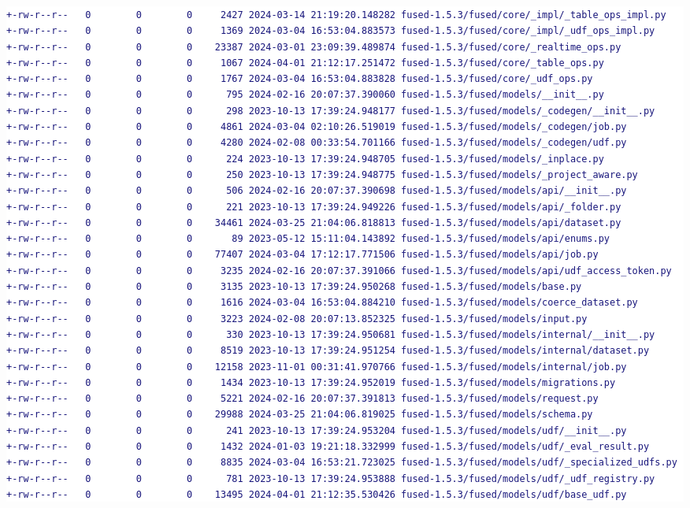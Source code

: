 ```diff
+-rw-r--r--   0        0        0     2427 2024-03-14 21:19:20.148282 fused-1.5.3/fused/core/_impl/_table_ops_impl.py
+-rw-r--r--   0        0        0     1369 2024-03-04 16:53:04.883573 fused-1.5.3/fused/core/_impl/_udf_ops_impl.py
+-rw-r--r--   0        0        0    23387 2024-03-01 23:09:39.489874 fused-1.5.3/fused/core/_realtime_ops.py
+-rw-r--r--   0        0        0     1067 2024-04-01 21:12:17.251472 fused-1.5.3/fused/core/_table_ops.py
+-rw-r--r--   0        0        0     1767 2024-03-04 16:53:04.883828 fused-1.5.3/fused/core/_udf_ops.py
+-rw-r--r--   0        0        0      795 2024-02-16 20:07:37.390060 fused-1.5.3/fused/models/__init__.py
+-rw-r--r--   0        0        0      298 2023-10-13 17:39:24.948177 fused-1.5.3/fused/models/_codegen/__init__.py
+-rw-r--r--   0        0        0     4861 2024-03-04 02:10:26.519019 fused-1.5.3/fused/models/_codegen/job.py
+-rw-r--r--   0        0        0     4280 2024-02-08 00:33:54.701166 fused-1.5.3/fused/models/_codegen/udf.py
+-rw-r--r--   0        0        0      224 2023-10-13 17:39:24.948705 fused-1.5.3/fused/models/_inplace.py
+-rw-r--r--   0        0        0      250 2023-10-13 17:39:24.948775 fused-1.5.3/fused/models/_project_aware.py
+-rw-r--r--   0        0        0      506 2024-02-16 20:07:37.390698 fused-1.5.3/fused/models/api/__init__.py
+-rw-r--r--   0        0        0      221 2023-10-13 17:39:24.949226 fused-1.5.3/fused/models/api/_folder.py
+-rw-r--r--   0        0        0    34461 2024-03-25 21:04:06.818813 fused-1.5.3/fused/models/api/dataset.py
+-rw-r--r--   0        0        0       89 2023-05-12 15:11:04.143892 fused-1.5.3/fused/models/api/enums.py
+-rw-r--r--   0        0        0    77407 2024-03-04 17:12:17.771506 fused-1.5.3/fused/models/api/job.py
+-rw-r--r--   0        0        0     3235 2024-02-16 20:07:37.391066 fused-1.5.3/fused/models/api/udf_access_token.py
+-rw-r--r--   0        0        0     3135 2023-10-13 17:39:24.950268 fused-1.5.3/fused/models/base.py
+-rw-r--r--   0        0        0     1616 2024-03-04 16:53:04.884210 fused-1.5.3/fused/models/coerce_dataset.py
+-rw-r--r--   0        0        0     3223 2024-02-08 20:07:13.852325 fused-1.5.3/fused/models/input.py
+-rw-r--r--   0        0        0      330 2023-10-13 17:39:24.950681 fused-1.5.3/fused/models/internal/__init__.py
+-rw-r--r--   0        0        0     8519 2023-10-13 17:39:24.951254 fused-1.5.3/fused/models/internal/dataset.py
+-rw-r--r--   0        0        0    12158 2023-11-01 00:31:41.970766 fused-1.5.3/fused/models/internal/job.py
+-rw-r--r--   0        0        0     1434 2023-10-13 17:39:24.952019 fused-1.5.3/fused/models/migrations.py
+-rw-r--r--   0        0        0     5221 2024-02-16 20:07:37.391813 fused-1.5.3/fused/models/request.py
+-rw-r--r--   0        0        0    29988 2024-03-25 21:04:06.819025 fused-1.5.3/fused/models/schema.py
+-rw-r--r--   0        0        0      241 2023-10-13 17:39:24.953204 fused-1.5.3/fused/models/udf/__init__.py
+-rw-r--r--   0        0        0     1432 2024-01-03 19:21:18.332999 fused-1.5.3/fused/models/udf/_eval_result.py
+-rw-r--r--   0        0        0     8835 2024-03-04 16:53:21.723025 fused-1.5.3/fused/models/udf/_specialized_udfs.py
+-rw-r--r--   0        0        0      781 2023-10-13 17:39:24.953888 fused-1.5.3/fused/models/udf/_udf_registry.py
+-rw-r--r--   0        0        0    13495 2024-04-01 21:12:35.530426 fused-1.5.3/fused/models/udf/base_udf.py
```